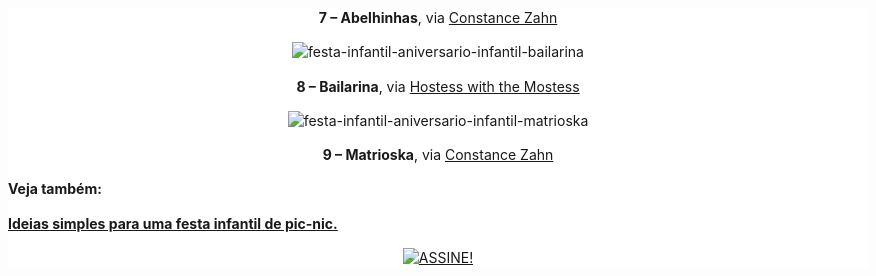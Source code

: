 <p align="center">
  <strong>7 &#8211; Abelhinhas</strong>, via <a href="http://babies.constancezahn.com/festa-da-abelhinha/" target="_blank">Constance Zahn</a>
</p>

<p align="center">
  <img class="alignnone size-full wp-image-13256" src="http://www.trololodemulher.com.br/blog/wp-content/uploads/2016/11/FESTA-INFANTIL-ANIVERSARIO-INFANTIL-BAILARINA.jpg" alt="festa-infantil-aniversario-infantil-bailarina" width="600" height="900" />
</p>

<p align="center">
  <strong>8 &#8211; Bailarina</strong>, via <a href="http://blog.hwtm.com/2014/04/tiny-dancer-ballerina-birthday-party/" target="_blank">Hostess with the Mostess</a>
</p>

<p align="center">
  <img class="alignnone size-full wp-image-13264" src="http://www.trololodemulher.com.br/blog/wp-content/uploads/2016/11/FESTA-INFANTIL-ANIVERSARIO-INFANTIL-MATRIOSKA.jpg" alt="festa-infantil-aniversario-infantil-matrioska" width="600" height="901" />
</p>

<p align="center">
  <strong>9 &#8211; Matrioska</strong>, via <a href="http://babies.constancezahn.com/aniversario-de-matrioska/" target="_blank">Constance Zahn</a>
</p>

<p align="justify">
  <strong>Veja também:</strong>
</p>

<p align="justify">
  <strong><a href="http://www.trololodemulher.com.br/2015/12/04/festa-infantil-de-picnic/" target="_blank">Ideias simples para uma festa infantil de pic-nic.</a></strong>
</p>

<p align="center">
  <a href="http://feedburner.google.com/fb/a/mailverify?uri=blogbichafemea&loc=pt_BR" target="_blank"><img class="alignnone size-full wp-image-10439" src="http://www.trololodemulher.com.br/blog/wp-content/uploads/2014/09/ASSINE.png" alt="ASSINE!" width="800" height="78" /></a>
</p>

<p align="justify">